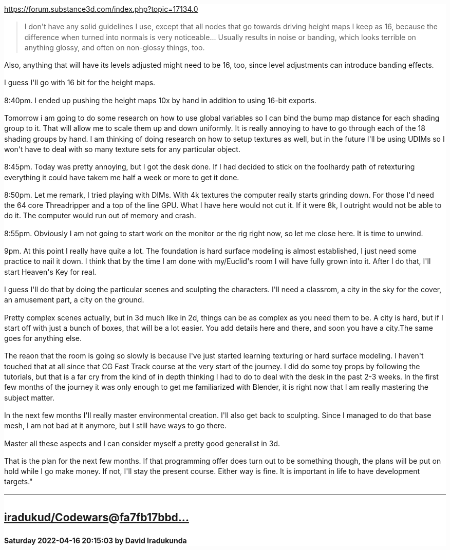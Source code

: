 https://forum.substance3d.com/index.php?topic=17134.0
> I don't have any solid guidelines I use, except that all nodes that go towards driving height maps I keep as 16, because the difference when turned into normals is very noticeable... Usually results in noise or banding, which looks terrible on anything glossy, and often on non-glossy things, too.

Also, anything that will have its levels adjusted might need to be 16, too, since level adjustments can introduce banding effects.

I guess I'll go with 16 bit for the height maps.

8:40pm. I ended up pushing the height maps 10x by hand in addition to using 16-bit exports.

Tomorrow i am going to do some research on how to use global variables so I can bind the bump map distance for each shading group to it. That will allow me to scale them up and down uniformly. It is really annoying to have to go through each of the 18 shading groups by hand. I am thinking of doing research on how to setup textures as well, but in the future I'll be using UDIMs so I won't have to deal with so many texture sets for any particular object.

8:45pm. Today was pretty annoying, but I got the desk done. If I had decided to stick on the foolhardy path of retexturing everything it could have takem me half a week or more to get it done.

8:50pm. Let me remark, I tried playing with DIMs. With 4k textures the computer really starts grinding down. For those I'd need the 64 core Threadripper and a top of the line GPU. What I have here would not cut it. If it were 8k, I outright would not be able to do it. The computer would run out of memory and crash.

8:55pm. Obviously I am not going to start work on the monitor or the rig right now, so let me close here. It is time to unwind.

9pm. At this point I really have quite a lot. The foundation is hard surface modeling is almost established, I just need some practice to nail it down. I think that by the time I am done with my/Euclid's room I will have fully grown into it. After I do that, I'll start Heaven's Key for real.

I guess I'll do that by doing the particular scenes and sculpting the characters. I'll need a classrom, a city in the sky for the cover, an amusement part, a city on the ground.

Pretty complex scenes actually, but in 3d much like in 2d, things can be as complex as you need them to be. A city is hard, but if I start off with just a bunch of boxes, that will be a lot easier. You add details here and there, and soon you have a city.The same goes for anything else.

The reaon that the room is going so slowly is because I've just started learning texturing or hard surface modeling. I haven't touched that at all since that CG Fast Track course at the very start of the journey. I did do some toy props by following the tutorials, but that is a far cry from the kind of in depth thinking I had to do to deal with the desk in the past 2-3 weeks. In the first few months of the journey it was only enough to get me familiarized with Blender, it is right now that I am really mastering the subject matter.

In the next few months I'll really master environmental creation. I'll also get back to sculpting. Since I managed to do that base mesh, I am not bad at it anymore, but I still have ways to go there.

Master all these aspects and I can consider myself a pretty good generalist in 3d.

That is the plan for the next few months. If that programming offer does turn out to be something though, the plans will be put on hold while I go make money. If not, I'll stay the present course. Either way is fine. It is important in life to have development targets."

---
## [iradukud/Codewars](https://github.com/iradukud/Codewars)@[fa7fb17bbd...](https://github.com/iradukud/Codewars/commit/fa7fb17bbd853b107c33b35ae0d260dcc119ae9b)
#### Saturday 2022-04-16 20:15:03 by David Iradukunda

